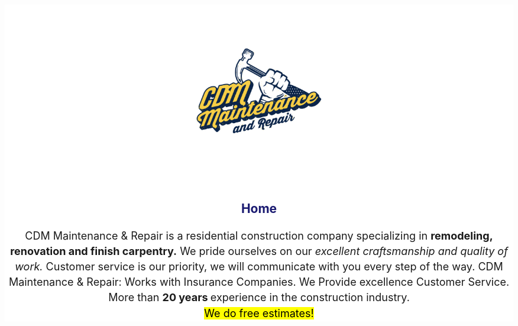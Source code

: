 <div class="main">


<h1 style="text-align: center"><img src="cdm1.png" alt="HandyMan Company Logo" width="340" height="290"; id="top"></h1>

<style>
h2 {
    color: midnightblue; 
    text-align: center;
}
</style>
<section>
<h2 id="Home">Home</h2>

<p style="text-align:center"><font size="4">
CDM Maintenance & Repair is a residential construction company specializing in <b>remodeling, renovation and finish carpentry.</b> We pride ourselves on our <i>excellent craftsmanship and quality of work.</i> Customer service is our priority, we will communicate with you every step of the way. CDM Maintenance & Repair:
Works with Insurance Companies. We Provide excellence Customer Service. More than <b>20 years </b> experience in the construction industry. <br><mark>We do free estimates!</mark></font>
